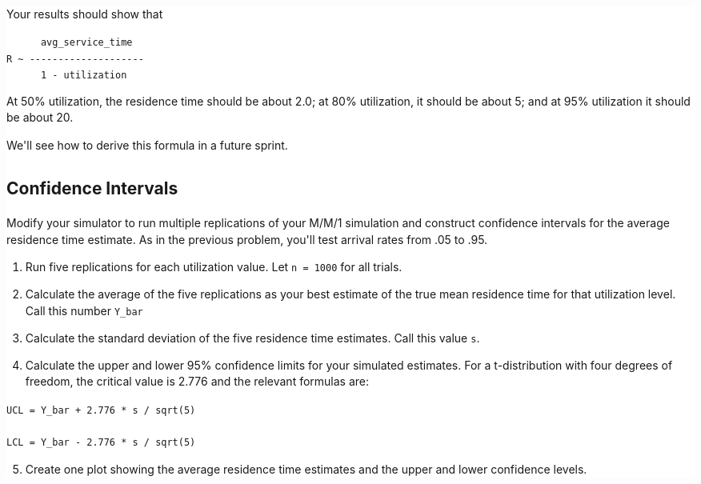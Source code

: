 Your results should show that

```
      avg_service_time
R ~ --------------------
      1 - utilization
```

At 50% utilization, the residence time should be about 2.0; at 80% utilization, it should be about 5; and at 95% utilization it should be about 20.

We'll see how to derive this formula in a future sprint.


## Confidence Intervals

Modify your simulator to run multiple replications of your M/M/1 simulation and construct confidence intervals for the average residence time estimate. As in the previous problem, you'll test arrival rates from .05 to .95.

1. Run five replications for each utilization value. Let `n = 1000` for all trials.

2. Calculate the average of the five replications as your best estimate of the true mean residence time for that utilization level. Call this number `Y_bar`

3. Calculate the standard deviation of the five residence time estimates. Call this value `s`.

4. Calculate the upper and lower 95% confidence limits for your simulated estimates. For a t-distribution with four degrees of freedom, the critical value is 2.776 and the relevant formulas are:

```
UCL = Y_bar + 2.776 * s / sqrt(5)

LCL = Y_bar - 2.776 * s / sqrt(5)
```

5. Create one plot showing the average residence time estimates and the upper and lower confidence levels.
